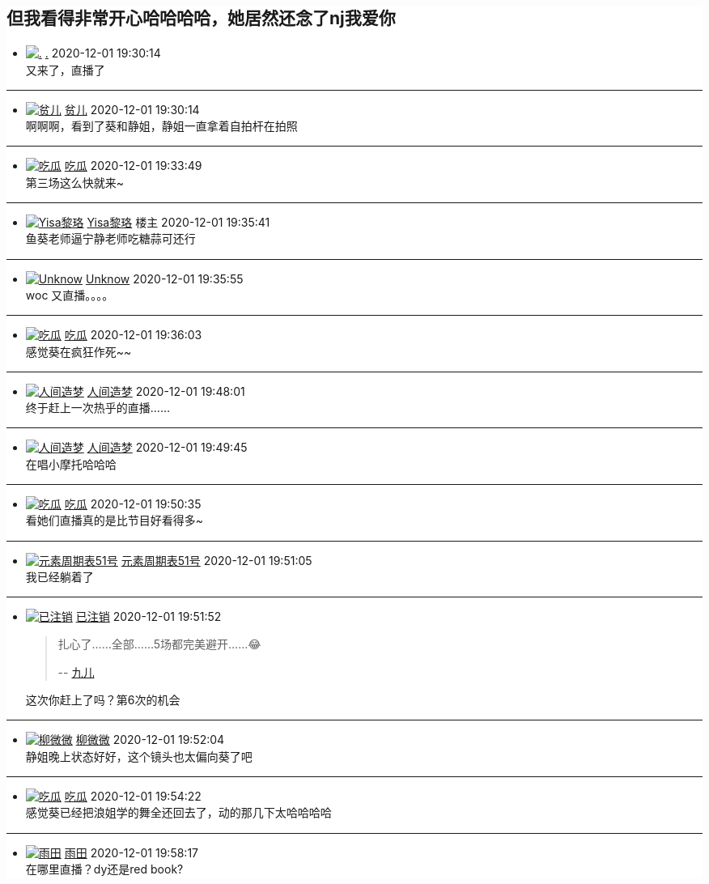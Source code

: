   但我看得非常开心哈哈哈哈，她居然还念了nj我爱你  
---
* [![.](https://img3.doubanio.com/icon/u223668263-1.jpg)](https://www.douban.com/people/223668263/)    [.](https://www.douban.com/people/223668263/)    2020-12-01 19:30:14  
  又来了，直播了  
---
* [![贫儿](https://img3.doubanio.com/icon/u218683495-1.jpg)](https://www.douban.com/people/218683495/)    [贫儿](https://www.douban.com/people/218683495/)    2020-12-01 19:30:14  
  啊啊啊，看到了葵和静姐，静姐一直拿着自拍杆在拍照  
---
* [![吃瓜](https://img2.doubanio.com/icon/u219893584-2.jpg)](https://www.douban.com/people/219893584/)    [吃瓜](https://www.douban.com/people/219893584/)    2020-12-01 19:33:49  
  第三场这么快就来~  
---
* [![Yisa黎珞](https://img3.doubanio.com/icon/u217273308-1.jpg)](https://www.douban.com/people/217273308/)    [Yisa黎珞](https://www.douban.com/people/217273308/)    楼主    2020-12-01 19:35:41  
  鱼葵老师逼宁静老师吃糖蒜可还行  
---
* [![Unknow](https://img9.doubanio.com/icon/u219306324-4.jpg)](https://www.douban.com/people/219306324/)    [Unknow](https://www.douban.com/people/219306324/)    2020-12-01 19:35:55  
  woc 又直播。。。。  
---
* [![吃瓜](https://img2.doubanio.com/icon/u219893584-2.jpg)](https://www.douban.com/people/219893584/)    [吃瓜](https://www.douban.com/people/219893584/)    2020-12-01 19:36:03  
  感觉葵在疯狂作死~~  
---
* [![人间造梦](https://img9.doubanio.com/icon/u205824373-4.jpg)](https://www.douban.com/people/205824373/)    [人间造梦](https://www.douban.com/people/205824373/)    2020-12-01 19:48:01  
  终于赶上一次热乎的直播……  
---
* [![人间造梦](https://img9.doubanio.com/icon/u205824373-4.jpg)](https://www.douban.com/people/205824373/)    [人间造梦](https://www.douban.com/people/205824373/)    2020-12-01 19:49:45  
  在唱小摩托哈哈哈  
---
* [![吃瓜](https://img2.doubanio.com/icon/u219893584-2.jpg)](https://www.douban.com/people/219893584/)    [吃瓜](https://www.douban.com/people/219893584/)    2020-12-01 19:50:35  
  看她们直播真的是比节目好看得多~  
---
* [![元素周期表51号](https://img2.doubanio.com/icon/u199280408-3.jpg)](https://www.douban.com/people/199280408/)    [元素周期表51号](https://www.douban.com/people/199280408/)    2020-12-01 19:51:05  
  我已经躺着了  
---
* [![已注销](https://img1.doubanio.com/icon/u187860590-7.jpg)](https://www.douban.com/people/187860590/)    [已注销](https://www.douban.com/people/187860590/)    2020-12-01 19:51:52  
  >扎心了……全部……5场都完美避开……😂  
  >
  >-- [九儿](https://www.douban.com/people/152879078/)  
  
  这次你赶上了吗？第6次的机会  
---
* [![柳微微](https://img9.doubanio.com/icon/u149620484-5.jpg)](https://www.douban.com/people/149620484/)    [柳微微](https://www.douban.com/people/149620484/)    2020-12-01 19:52:04  
  静姐晚上状态好好，这个镜头也太偏向葵了吧  
---
* [![吃瓜](https://img2.doubanio.com/icon/u219893584-2.jpg)](https://www.douban.com/people/219893584/)    [吃瓜](https://www.douban.com/people/219893584/)    2020-12-01 19:54:22  
  感觉葵已经把浪姐学的舞全还回去了，动的那几下太哈哈哈哈  
---
* [![雨田](https://img2.doubanio.com/icon/u216409979-2.jpg)](https://www.douban.com/people/216409979/)    [雨田](https://www.douban.com/people/216409979/)    2020-12-01 19:58:17  
  在哪里直播？dy还是red book?  